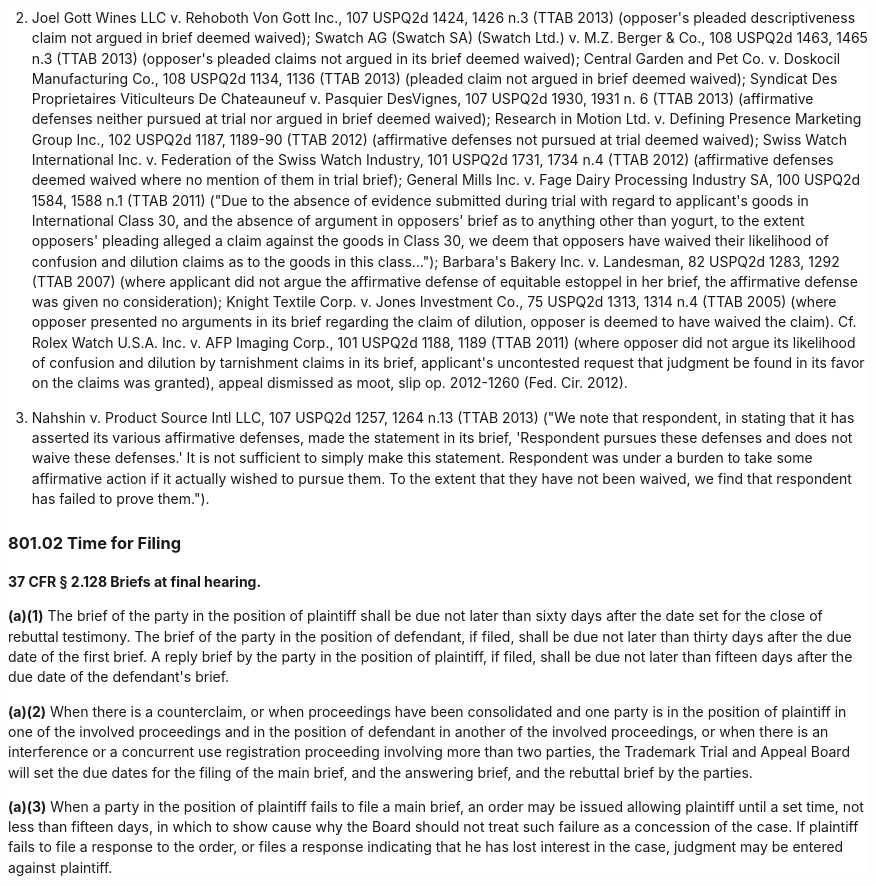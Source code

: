 2. Joel Gott Wines LLC v. Rehoboth Von Gott Inc., 107 USPQ2d 1424, 1426 n.3 (TTAB 2013) (opposer's pleaded descriptiveness claim not argued in brief deemed waived); Swatch AG (Swatch SA) (Swatch Ltd.) v. M.Z. Berger & Co., 108 USPQ2d 1463, 1465 n.3 (TTAB 2013) (opposer's pleaded claims not argued in its brief deemed waived); Central Garden and Pet Co. v. Doskocil Manufacturing Co., 108 USPQ2d 1134, 1136 (TTAB 2013) (pleaded claim not argued in brief deemed waived); Syndicat Des Proprietaires Viticulteurs De Chateauneuf v. Pasquier DesVignes, 107 USPQ2d 1930, 1931 n. 6 (TTAB 2013) (affirmative defenses neither pursued at trial nor argued in brief deemed waived); Research in Motion Ltd. v. Defining Presence Marketing Group Inc., 102 USPQ2d 1187, 1189-90 (TTAB 2012) (affirmative defenses not pursued at trial deemed waived); Swiss Watch International Inc. v. Federation of the Swiss Watch Industry, 101 USPQ2d 1731, 1734 n.4 (TTAB 2012) (affirmative defenses deemed waived where no mention of them in trial brief); General Mills Inc. v. Fage Dairy Processing Industry SA, 100 USPQ2d 1584, 1588 n.1 (TTAB 2011) ("Due to the absence of evidence submitted during trial with regard to applicant's goods in International Class 30, and the absence of argument in opposers' brief as to anything other than yogurt, to the extent opposers' pleading alleged a claim against the goods in Class 30, we deem that opposers have waived their likelihood of confusion and dilution claims as to the goods in this class…"); Barbara's Bakery Inc. v. Landesman, 82 USPQ2d 1283, 1292 (TTAB 2007) (where applicant did not argue the affirmative defense of equitable estoppel in her brief, the affirmative defense was given no consideration); Knight Textile Corp. v. Jones Investment Co., 75 USPQ2d 1313, 1314 n.4 (TTAB 2005) (where opposer presented no arguments in its brief regarding the claim of dilution, opposer is deemed to have waived the claim). Cf. Rolex Watch U.S.A. Inc. v. AFP Imaging Corp., 101 USPQ2d 1188, 1189 (TTAB 2011) (where opposer did not argue its likelihood of confusion and dilution by tarnishment claims in its brief, applicant's uncontested request that judgment be found in its favor on the claims was granted), appeal dismissed as moot, slip op. 2012-1260 (Fed. Cir. 2012).

3. Nahshin v. Product Source Intl LLC, 107 USPQ2d 1257, 1264 n.13 (TTAB 2013) ("We note that respondent, in stating that it has asserted its various affirmative defenses, made the statement in its brief, 'Respondent pursues these defenses and does not waive these defenses.' It is not sufficient to simply make this statement. Respondent was under a burden to take some affirmative action if it actually wished to pursue them. To the extent that they have not been waived, we find that respondent has failed to prove them.").

### 801.02 Time for Filing

<div class="cfr"> 

**37 CFR § 2.128 Briefs at final hearing.**

</div>

**(a)(1)** The brief of the party in the position of plaintiff shall be due not later than sixty days after the date set for the close of rebuttal testimony. The brief of the party in the position of defendant, if filed, shall be due not later than thirty days after the due date of the first brief. A reply brief by the party in the position of plaintiff, if filed, shall be due not later than fifteen days after the due date of the defendant's brief.

**(a)(2)** When there is a counterclaim, or when proceedings have been consolidated and one party is in the position of plaintiff in one of the involved proceedings and in the position of defendant in another of the involved proceedings, or when there is an interference or a concurrent use registration proceeding involving more than two parties, the Trademark Trial and Appeal Board will set the due dates for the filing of the main brief, and the answering brief, and the rebuttal brief by the parties.

**(a)(3)** When a party in the position of plaintiff fails to file a main brief, an order may be issued allowing plaintiff until a set time, not less than fifteen days, in which to show cause why the Board should not treat such failure as a concession of the case. If plaintiff fails to file a response to the order, or files a response indicating that he has lost interest in the case, judgment may be entered against plaintiff. 

